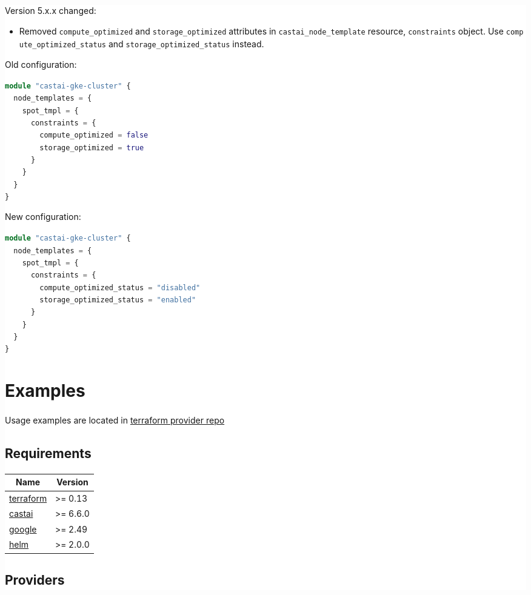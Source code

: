 Version 5.x.x changed:
* Removed `compute_optimized` and `storage_optimized` attributes in `castai_node_template` resource, `constraints` object. Use `compute_optimized_status` and `storage_optimized_status` instead.

Old configuration:
```terraform
module "castai-gke-cluster" {
  node_templates = {
    spot_tmpl = {
      constraints = {
        compute_optimized = false
        storage_optimized = true
      }
    }
  }
}
```

New configuration:
```terraform
module "castai-gke-cluster" {
  node_templates = {
    spot_tmpl = {
      constraints = {
        compute_optimized_status = "disabled"
        storage_optimized_status = "enabled"
      }
    }
  }
}
```

# Examples

Usage examples are located in [terraform provider repo](https://github.com/castai/terraform-provider-castai/tree/master/examples/gke)


## Requirements

| Name | Version |
|------|---------|
| <a name="requirement_terraform"></a> [terraform](#requirement\_terraform) | >= 0.13 |
| <a name="requirement_castai"></a> [castai](#requirement\_castai) | >= 6.6.0 |
| <a name="requirement_google"></a> [google](#requirement\_google) | >= 2.49 |
| <a name="requirement_helm"></a> [helm](#requirement\_helm) | >= 2.0.0 |

## Providers
